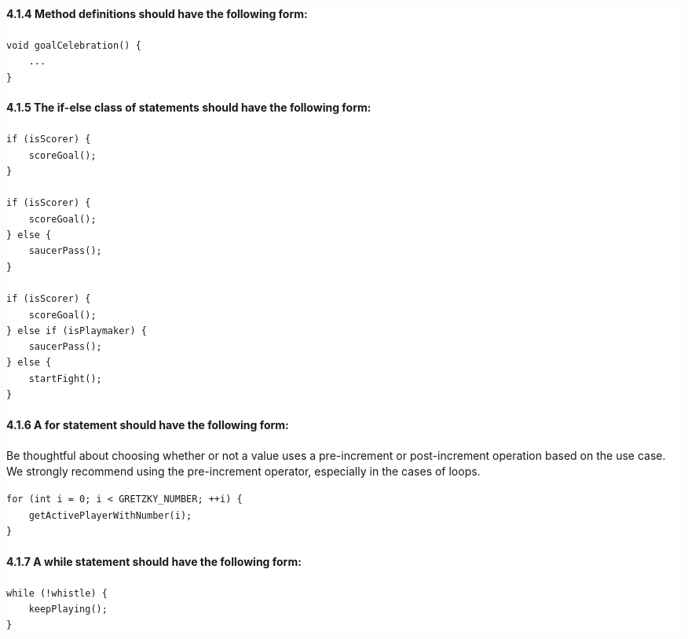 #### 4.1.4 Method definitions should have the following form:

```
void goalCelebration() {
    ...
}

```

#### 4.1.5 The if-else class of statements should have the following form:

```
if (isScorer) {
    scoreGoal();
}

if (isScorer) {
    scoreGoal();
} else {
    saucerPass();
}

if (isScorer) {
    scoreGoal();
} else if (isPlaymaker) {
    saucerPass();
} else {
    startFight();
}

```

#### 4.1.6 A for statement should have the following form:

Be thoughtful about choosing whether or not a value uses a pre-increment or post-increment operation based on the use case. We strongly recommend using the pre-increment operator, especially in the cases of loops. 

```
for (int i = 0; i < GRETZKY_NUMBER; ++i) {
    getActivePlayerWithNumber(i);
}
```

#### 4.1.7 A while statement should have the following form:

```
while (!whistle) {
    keepPlaying();
}

```
